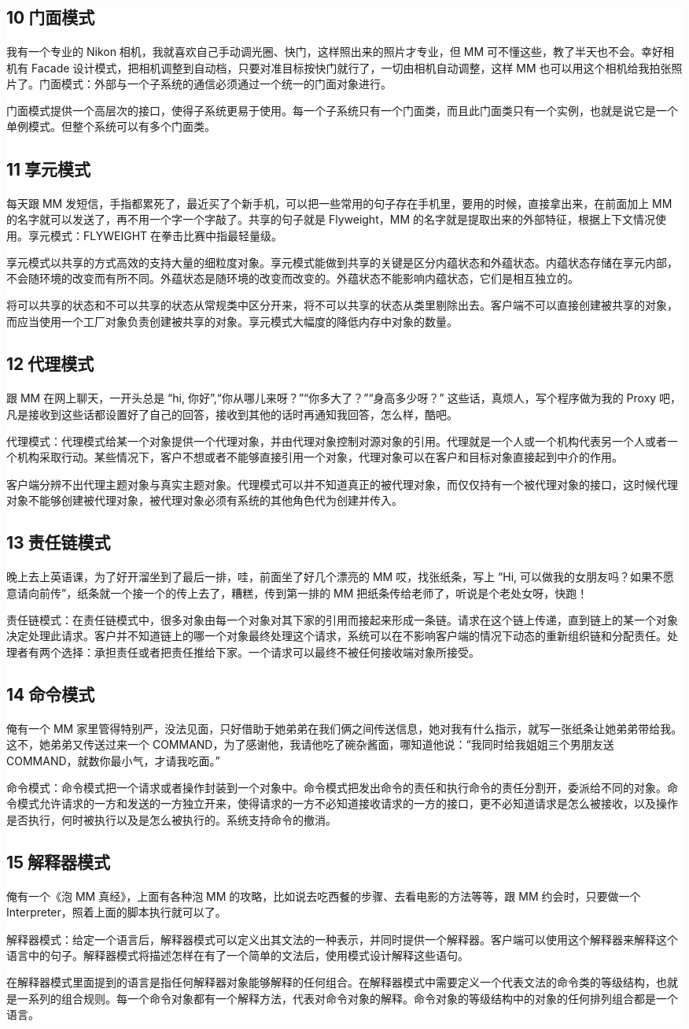 10 门面模式
-------

我有一个专业的 Nikon 相机，我就喜欢自己手动调光圈、快门，这样照出来的照片才专业，但 MM 可不懂这些，教了半天也不会。幸好相机有 Facade 设计模式，把相机调整到自动档，只要对准目标按快门就行了，一切由相机自动调整，这样 MM 也可以用这个相机给我拍张照片了。门面模式：外部与一个子系统的通信必须通过一个统一的门面对象进行。

门面模式提供一个高层次的接口，使得子系统更易于使用。每一个子系统只有一个门面类，而且此门面类只有一个实例，也就是说它是一个单例模式。但整个系统可以有多个门面类。

11 享元模式
-------

每天跟 MM 发短信，手指都累死了，最近买了个新手机，可以把一些常用的句子存在手机里，要用的时候，直接拿出来，在前面加上 MM 的名字就可以发送了，再不用一个字一个字敲了。共享的句子就是 Flyweight，MM 的名字就是提取出来的外部特征，根据上下文情况使用。享元模式：FLYWEIGHT 在拳击比赛中指最轻量级。

享元模式以共享的方式高效的支持大量的细粒度对象。享元模式能做到共享的关键是区分内蕴状态和外蕴状态。内蕴状态存储在享元内部，不会随环境的改变而有所不同。外蕴状态是随环境的改变而改变的。外蕴状态不能影响内蕴状态，它们是相互独立的。

将可以共享的状态和不可以共享的状态从常规类中区分开来，将不可以共享的状态从类里剔除出去。客户端不可以直接创建被共享的对象，而应当使用一个工厂对象负责创建被共享的对象。享元模式大幅度的降低内存中对象的数量。

12 代理模式
-------

跟 MM 在网上聊天，一开头总是 “hi, 你好”,“你从哪儿来呀？”“你多大了？”“身高多少呀？” 这些话，真烦人，写个程序做为我的 Proxy 吧，凡是接收到这些话都设置好了自己的回答，接收到其他的话时再通知我回答，怎么样，酷吧。

代理模式：代理模式给某一个对象提供一个代理对象，并由代理对象控制对源对象的引用。代理就是一个人或一个机构代表另一个人或者一个机构采取行动。某些情况下，客户不想或者不能够直接引用一个对象，代理对象可以在客户和目标对象直接起到中介的作用。

客户端分辨不出代理主题对象与真实主题对象。代理模式可以并不知道真正的被代理对象，而仅仅持有一个被代理对象的接口，这时候代理对象不能够创建被代理对象，被代理对象必须有系统的其他角色代为创建并传入。

13 责任链模式
--------

晚上去上英语课，为了好开溜坐到了最后一排，哇，前面坐了好几个漂亮的 MM 哎，找张纸条，写上 “Hi, 可以做我的女朋友吗？如果不愿意请向前传”，纸条就一个接一个的传上去了，糟糕，传到第一排的 MM 把纸条传给老师了，听说是个老处女呀，快跑！

责任链模式：在责任链模式中，很多对象由每一个对象对其下家的引用而接起来形成一条链。请求在这个链上传递，直到链上的某一个对象决定处理此请求。客户并不知道链上的哪一个对象最终处理这个请求，系统可以在不影响客户端的情况下动态的重新组织链和分配责任。处理者有两个选择：承担责任或者把责任推给下家。一个请求可以最终不被任何接收端对象所接受。

14 命令模式
-------

俺有一个 MM 家里管得特别严，没法见面，只好借助于她弟弟在我们俩之间传送信息，她对我有什么指示，就写一张纸条让她弟弟带给我。这不，她弟弟又传送过来一个 COMMAND，为了感谢他，我请他吃了碗杂酱面，哪知道他说：“我同时给我姐姐三个男朋友送 COMMAND，就数你最小气，才请我吃面。”

命令模式：命令模式把一个请求或者操作封装到一个对象中。命令模式把发出命令的责任和执行命令的责任分割开，委派给不同的对象。命令模式允许请求的一方和发送的一方独立开来，使得请求的一方不必知道接收请求的一方的接口，更不必知道请求是怎么被接收，以及操作是否执行，何时被执行以及是怎么被执行的。系统支持命令的撤消。

15 解释器模式
--------

俺有一个《泡 MM 真经》，上面有各种泡 MM 的攻略，比如说去吃西餐的步骤、去看电影的方法等等，跟 MM 约会时，只要做一个 Interpreter，照着上面的脚本执行就可以了。

解释器模式：给定一个语言后，解释器模式可以定义出其文法的一种表示，并同时提供一个解释器。客户端可以使用这个解释器来解释这个语言中的句子。解释器模式将描述怎样在有了一个简单的文法后，使用模式设计解释这些语句。

在解释器模式里面提到的语言是指任何解释器对象能够解释的任何组合。在解释器模式中需要定义一个代表文法的命令类的等级结构，也就是一系列的组合规则。每一个命令对象都有一个解释方法，代表对命令对象的解释。命令对象的等级结构中的对象的任何排列组合都是一个语言。
